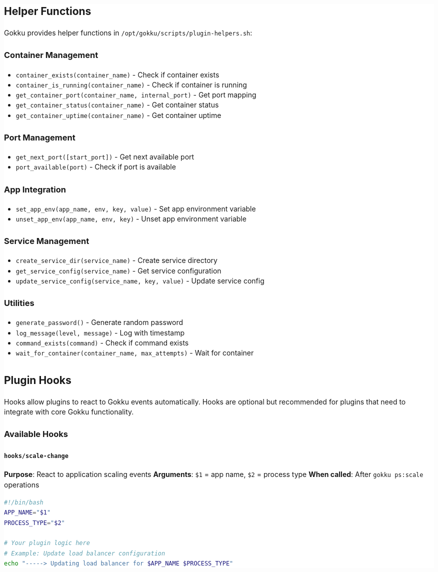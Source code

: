 ## Helper Functions

Gokku provides helper functions in `/opt/gokku/scripts/plugin-helpers.sh`:

### Container Management
- `container_exists(container_name)` - Check if container exists
- `container_is_running(container_name)` - Check if container is running
- `get_container_port(container_name, internal_port)` - Get port mapping
- `get_container_status(container_name)` - Get container status
- `get_container_uptime(container_name)` - Get container uptime

### Port Management
- `get_next_port([start_port])` - Get next available port
- `port_available(port)` - Check if port is available

### App Integration
- `set_app_env(app_name, env, key, value)` - Set app environment variable
- `unset_app_env(app_name, env, key)` - Unset app environment variable

### Service Management
- `create_service_dir(service_name)` - Create service directory
- `get_service_config(service_name)` - Get service configuration
- `update_service_config(service_name, key, value)` - Update service config

### Utilities
- `generate_password()` - Generate random password
- `log_message(level, message)` - Log with timestamp
- `command_exists(command)` - Check if command exists
- `wait_for_container(container_name, max_attempts)` - Wait for container

## Plugin Hooks

Hooks allow plugins to react to Gokku events automatically. Hooks are optional but recommended for plugins that need to integrate with core Gokku functionality.

### Available Hooks

#### `hooks/scale-change`
**Purpose**: React to application scaling events
**Arguments**: `$1` = app name, `$2` = process type
**When called**: After `gokku ps:scale` operations

```bash
#!/bin/bash
APP_NAME="$1"
PROCESS_TYPE="$2"

# Your plugin logic here
# Example: Update load balancer configuration
echo "-----> Updating load balancer for $APP_NAME $PROCESS_TYPE"
```
